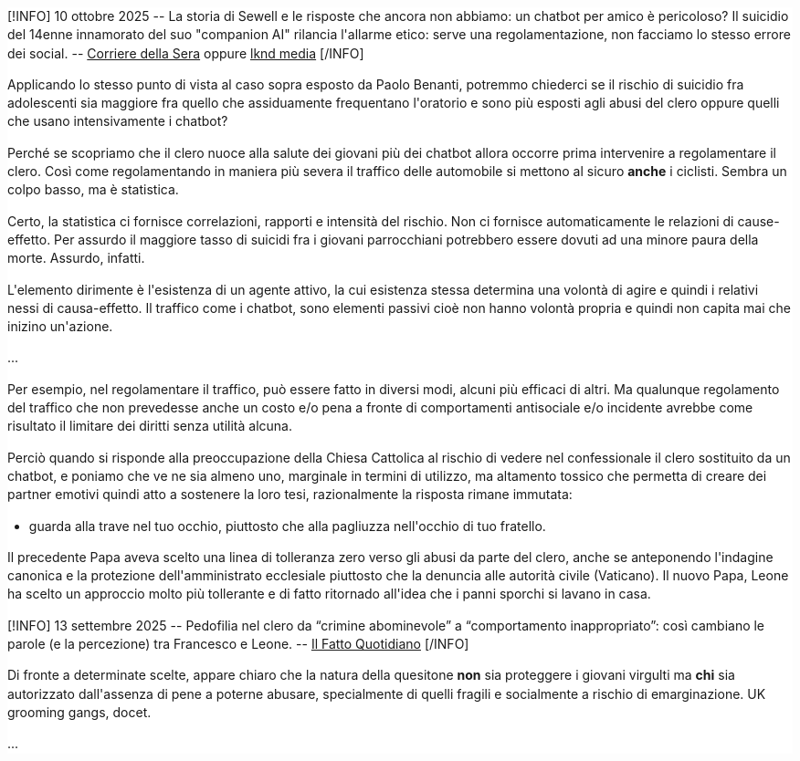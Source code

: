 [!INFO]
10 ottobre 2025 -- La storia di Sewell e le risposte che ancora non abbiamo: un chatbot per amico è pericoloso? Il suicidio del 14enne innamorato del suo "companion AI" rilancia l'allarme etico: serve una regolamentazione, non facciamo lo stesso errore dei social. -- [Corriere della Sera](https://www.pressreader.com/italy/corriere-della-sera-sette/20251010/281981793789931?srsltid=AfmBOopBfHSQ_ki-2oOg1uiowWAq5SG9oNtwDNLsGxeIfCOwCoPHGvUn) oppure [lknd media](https://media.licdn.com/dms/image/v2/D4D22AQEeNv02JsV_-Q/feedshare-shrink_800/B4DZnNs3vjIcAg-/0/1760092746475?e=1762992000&v=beta&t=IkedYrhPOojDElzXOJUo_3ew2R8sSDsyQcYkjubWcH8)
[/INFO]

Applicando lo stesso punto di vista al caso sopra esposto da Paolo Benanti, potremmo chiederci se il rischio di suicidio fra adolescenti sia maggiore fra quello che assiduamente frequentano l'oratorio e sono più esposti agli abusi del clero oppure quelli che usano intensivamente i chatbot?

Perché se scopriamo che il clero nuoce alla salute dei giovani più dei chatbot allora occorre prima intervenire a regolamentare il clero. Così come regolamentando in maniera più severa il traffico delle automobile si mettono al sicuro **anche** i ciclisti. Sembra un colpo basso, ma è statistica.

Certo, la statistica ci fornisce correlazioni, rapporti e intensità del rischio. Non ci fornisce automaticamente le relazioni di cause-effetto. Per assurdo il maggiore tasso di suicidi fra i giovani parrocchiani potrebbero essere dovuti ad una minore paura della morte. Assurdo, infatti.

L'elemento dirimente è l'esistenza di un agente attivo, la cui esistenza stessa determina una volontà di agire e quindi i relativi nessi di causa-effetto. Il traffico come i chatbot, sono elementi passivi cioè non hanno volontà propria e quindi non capita mai che inizino un'azione.

...

Per esempio,  nel regolamentare il traffico, può essere fatto in diversi modi, alcuni più efficaci di altri. Ma qualunque regolamento del traffico che non prevedesse anche un costo e/o pena a fronte di comportamenti antisociale e/o incidente avrebbe come risultato il limitare dei diritti senza utilità alcuna.

Perciò quando si risponde alla preoccupazione della Chiesa Cattolica al rischio di vedere nel confessionale il clero sostituito da un chatbot, e poniamo che ve ne sia almeno uno, marginale in termini di utilizzo, ma altamento tossico che permetta di creare dei partner emotivi quindi atto a sostenere la loro tesi, razionalmente la risposta rimane immutata:

- guarda alla trave nel tuo occhio, piuttosto che alla pagliuzza nell'occhio di tuo fratello.

Il precedente Papa aveva scelto una linea di tolleranza zero verso gli abusi da parte del clero, anche se anteponendo l'indagine canonica e la protezione dell'amministrato ecclesiale piuttosto che la denuncia alle autorità civile (Vaticano). Il nuovo Papa, Leone ha scelto un approccio molto più tollerante e di fatto ritornado all'idea che i panni sporchi si lavano in casa.

[!INFO]
13 settembre 2025 -- Pedofilia nel clero da “crimine abominevole” a “comportamento inappropriato”: così cambiano le parole (e la percezione) tra Francesco e Leone. -- [Il Fatto Quotidiano](https://www.ilfattoquotidiano.it/2025/09/13/pedofilia-clero-papa-leone-francesco-notizie/8124785/)
[/INFO]

Di fronte a determinate scelte, appare chiaro che la natura della quesitone **non** sia proteggere i giovani virgulti ma **chi** sia autorizzato dall'assenza di pene a poterne abusare, specialmente di quelli fragili e socialmente a rischio di emarginazione. UK grooming gangs, docet.

...
